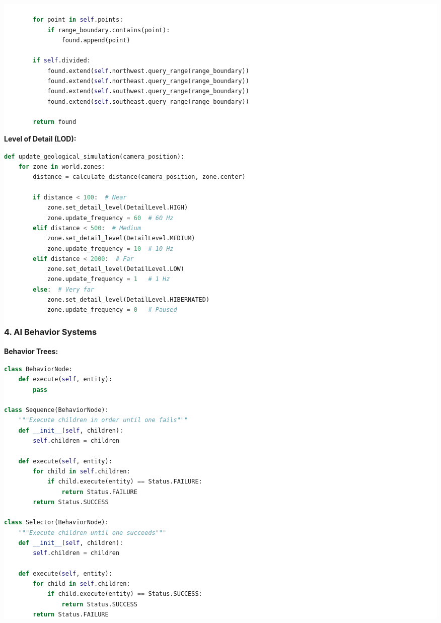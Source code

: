 ```python
        
        for point in self.points:
            if range_boundary.contains(point):
                found.append(point)
        
        if self.divided:
            found.extend(self.northwest.query_range(range_boundary))
            found.extend(self.northeast.query_range(range_boundary))
            found.extend(self.southwest.query_range(range_boundary))
            found.extend(self.southeast.query_range(range_boundary))
        
        return found
```

**Level of Detail (LOD):**
```python
def update_geological_simulation(camera_position):
    for zone in world.zones:
        distance = calculate_distance(camera_position, zone.center)
        
        if distance < 100:  # Near
            zone.set_detail_level(DetailLevel.HIGH)
            zone.update_frequency = 60  # 60 Hz
        elif distance < 500:  # Medium
            zone.set_detail_level(DetailLevel.MEDIUM)
            zone.update_frequency = 10  # 10 Hz
        elif distance < 2000:  # Far
            zone.set_detail_level(DetailLevel.LOW)
            zone.update_frequency = 1   # 1 Hz
        else:  # Very far
            zone.set_detail_level(DetailLevel.HIBERNATED)
            zone.update_frequency = 0   # Paused
```

### 4. AI Behavior Systems

**Behavior Trees:**
```python
class BehaviorNode:
    def execute(self, entity):
        pass

class Sequence(BehaviorNode):
    """Execute children in order until one fails"""
    def __init__(self, children):
        self.children = children
    
    def execute(self, entity):
        for child in self.children:
            if child.execute(entity) == Status.FAILURE:
                return Status.FAILURE
        return Status.SUCCESS

class Selector(BehaviorNode):
    """Execute children until one succeeds"""
    def __init__(self, children):
        self.children = children
    
    def execute(self, entity):
        for child in self.children:
            if child.execute(entity) == Status.SUCCESS:
                return Status.SUCCESS
        return Status.FAILURE

```